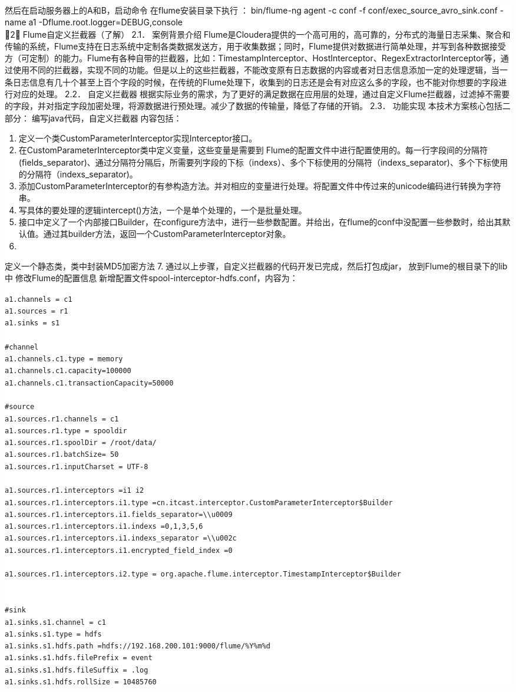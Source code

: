 然后在启动服务器上的A和B，启动命令
在flume安装目录下执行 ：
bin/flume-ng agent -c conf -f conf/exec_source_avro_sink.conf -name a1 -Dflume.root.logger=DEBUG,console	

2．	Flume自定义拦截器（了解）
2.1．	案例背景介绍
Flume是Cloudera提供的一个高可用的，高可靠的，分布式的海量日志采集、聚合和传输的系统，Flume支持在日志系统中定制各类数据发送方，用于收集数据；同时，Flume提供对数据进行简单处理，并写到各种数据接受方（可定制）的能力。Flume有各种自带的拦截器，比如：TimestampInterceptor、HostInterceptor、RegexExtractorInterceptor等，通过使用不同的拦截器，实现不同的功能。但是以上的这些拦截器，不能改变原有日志数据的内容或者对日志信息添加一定的处理逻辑，当一条日志信息有几十个甚至上百个字段的时候，在传统的Flume处理下，收集到的日志还是会有对应这么多的字段，也不能对你想要的字段进行对应的处理。
2.2．	自定义拦截器
根据实际业务的需求，为了更好的满足数据在应用层的处理，通过自定义Flume拦截器，过滤掉不需要的字段，并对指定字段加密处理，将源数据进行预处理。减少了数据的传输量，降低了存储的开销。
2.3．	功能实现
本技术方案核心包括二部分：
	编写java代码，自定义拦截器
内容包括：
1.	定义一个类CustomParameterInterceptor实现Interceptor接口。
2.	 在CustomParameterInterceptor类中定义变量，这些变量是需要到 Flume的配置文件中进行配置使用的。每一行字段间的分隔符(fields_separator)、通过分隔符分隔后，所需要列字段的下标（indexs）、多个下标使用的分隔符（indexs_separator)、多个下标使用的分隔符（indexs_separator)。
3.	添加CustomParameterInterceptor的有参构造方法。并对相应的变量进行处理。将配置文件中传过来的unicode编码进行转换为字符串。
4.	写具体的要处理的逻辑intercept()方法，一个是单个处理的，一个是批量处理。
5.	接口中定义了一个内部接口Builder，在configure方法中，进行一些参数配置。并给出，在flume的conf中没配置一些参数时，给出其默认值。通过其builder方法，返回一个CustomParameterInterceptor对象。
6.	

定义一个静态类，类中封装MD5加密方法
7.	 通过以上步骤，自定义拦截器的代码开发已完成，然后打包成jar， 放到Flume的根目录下的lib中
	修改Flume的配置信息
新增配置文件spool-interceptor-hdfs.conf，内容为：

```
a1.channels = c1
a1.sources = r1
a1.sinks = s1

#channel
a1.channels.c1.type = memory
a1.channels.c1.capacity=100000
a1.channels.c1.transactionCapacity=50000

#source
a1.sources.r1.channels = c1
a1.sources.r1.type = spooldir
a1.sources.r1.spoolDir = /root/data/
a1.sources.r1.batchSize= 50
a1.sources.r1.inputCharset = UTF-8

a1.sources.r1.interceptors =i1 i2
a1.sources.r1.interceptors.i1.type =cn.itcast.interceptor.CustomParameterInterceptor$Builder
a1.sources.r1.interceptors.i1.fields_separator=\\u0009
a1.sources.r1.interceptors.i1.indexs =0,1,3,5,6
a1.sources.r1.interceptors.i1.indexs_separator =\\u002c
a1.sources.r1.interceptors.i1.encrypted_field_index =0

a1.sources.r1.interceptors.i2.type = org.apache.flume.interceptor.TimestampInterceptor$Builder


#sink
a1.sinks.s1.channel = c1
a1.sinks.s1.type = hdfs
a1.sinks.s1.hdfs.path =hdfs://192.168.200.101:9000/flume/%Y%m%d
a1.sinks.s1.hdfs.filePrefix = event
a1.sinks.s1.hdfs.fileSuffix = .log
a1.sinks.s1.hdfs.rollSize = 10485760
```